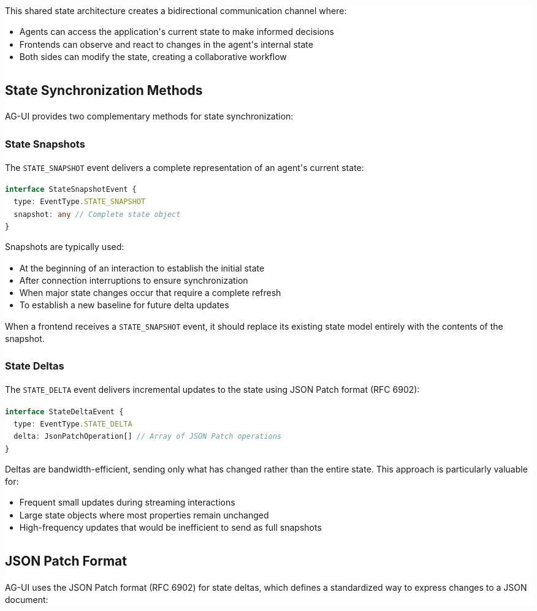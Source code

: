 This shared state architecture creates a bidirectional communication channel
where:

* Agents can access the application's current state to make informed decisions
* Frontends can observe and react to changes in the agent's internal state
* Both sides can modify the state, creating a collaborative workflow

## State Synchronization Methods

AG-UI provides two complementary methods for state synchronization:

### State Snapshots

The `STATE_SNAPSHOT` event delivers a complete representation of an agent's
current state:

```typescript
interface StateSnapshotEvent {
  type: EventType.STATE_SNAPSHOT
  snapshot: any // Complete state object
}
```

Snapshots are typically used:

* At the beginning of an interaction to establish the initial state
* After connection interruptions to ensure synchronization
* When major state changes occur that require a complete refresh
* To establish a new baseline for future delta updates

When a frontend receives a `STATE_SNAPSHOT` event, it should replace its
existing state model entirely with the contents of the snapshot.

### State Deltas

The `STATE_DELTA` event delivers incremental updates to the state using JSON
Patch format (RFC 6902):

```typescript
interface StateDeltaEvent {
  type: EventType.STATE_DELTA
  delta: JsonPatchOperation[] // Array of JSON Patch operations
}
```

Deltas are bandwidth-efficient, sending only what has changed rather than the
entire state. This approach is particularly valuable for:

* Frequent small updates during streaming interactions
* Large state objects where most properties remain unchanged
* High-frequency updates that would be inefficient to send as full snapshots

## JSON Patch Format

AG-UI uses the JSON Patch format (RFC 6902) for state deltas, which defines a
standardized way to express changes to a JSON document:

